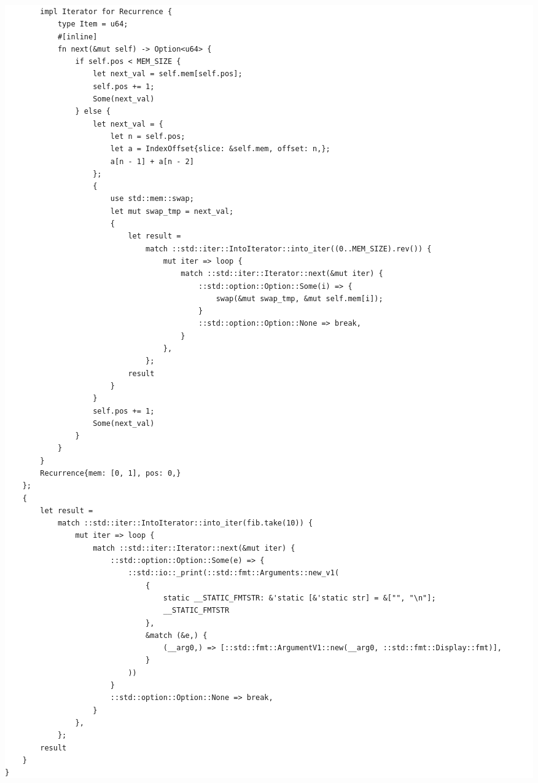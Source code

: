 ```ignore
        impl Iterator for Recurrence {
            type Item = u64;
            #[inline]
            fn next(&mut self) -> Option<u64> {
                if self.pos < MEM_SIZE {
                    let next_val = self.mem[self.pos];
                    self.pos += 1;
                    Some(next_val)
                } else {
                    let next_val = {
                        let n = self.pos;
                        let a = IndexOffset{slice: &self.mem, offset: n,};
                        a[n - 1] + a[n - 2]
                    };
                    {
                        use std::mem::swap;
                        let mut swap_tmp = next_val;
                        {
                            let result =
                                match ::std::iter::IntoIterator::into_iter((0..MEM_SIZE).rev()) {
                                    mut iter => loop {
                                        match ::std::iter::Iterator::next(&mut iter) {
                                            ::std::option::Option::Some(i) => {
                                                swap(&mut swap_tmp, &mut self.mem[i]);
                                            }
                                            ::std::option::Option::None => break,
                                        }
                                    },
                                };
                            result
                        }
                    }
                    self.pos += 1;
                    Some(next_val)
                }
            }
        }
        Recurrence{mem: [0, 1], pos: 0,}
    };
    {
        let result =
            match ::std::iter::IntoIterator::into_iter(fib.take(10)) {
                mut iter => loop {
                    match ::std::iter::Iterator::next(&mut iter) {
                        ::std::option::Option::Some(e) => {
                            ::std::io::_print(::std::fmt::Arguments::new_v1(
                                {
                                    static __STATIC_FMTSTR: &'static [&'static str] = &["", "\n"];
                                    __STATIC_FMTSTR
                                },
                                &match (&e,) {
                                    (__arg0,) => [::std::fmt::ArgumentV1::new(__arg0, ::std::fmt::Display::fmt)],
                                }
                            ))
                        }
                        ::std::option::Option::None => break,
                    }
                },
            };
        result
    }
}
```